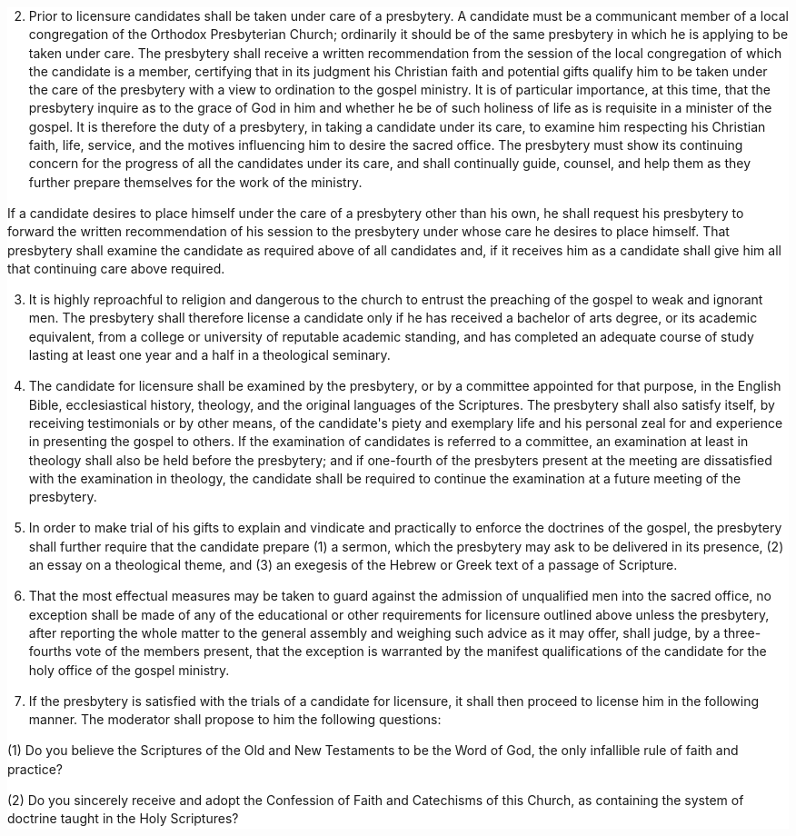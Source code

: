2. Prior to licensure candidates shall be taken under care of a presbytery. A candidate must be a communicant member of a local congregation of the Orthodox Presbyterian Church; ordinarily it should be of the same presbytery in which he is applying to be taken under care. The presbytery shall receive a written recommendation from the session of the local congregation of which the candidate is a member, certifying that in its judgment his Christian faith and potential gifts qualify him to be taken under the care of the presbytery with a view to ordination to the gospel ministry. It is of particular importance, at this time, that the presbytery inquire as to the grace of God in him and whether he be of such holiness of life as is requisite in a minister of the gospel. It is therefore the duty of a presbytery, in taking a candidate under its care, to examine him respecting his Christian faith, life, service, and the motives influencing him to desire the sacred office. The presbytery must show its continuing concern for the progress of all the candidates under its care, and shall continually guide, counsel, and help them as they further prepare themselves for the work of the ministry.

If a candidate desires to place himself under the care of a presbytery other than his own, he shall request his presbytery to forward the written recommendation of his session to the presbytery under whose care he desires to place himself. That presbytery shall examine the candidate as required above of all candidates and, if it receives him as a candidate shall give him all that continuing care above required.

3. It is highly reproachful to religion and dangerous to the church to entrust the preaching of the gospel to weak and ignorant men. The presbytery shall therefore license a candidate only if he has received a bachelor of arts degree, or its academic equivalent, from a college or university of reputable academic standing, and has completed an adequate course of study lasting at least one year and a half in a theological seminary.

4. The candidate for licensure shall be examined by the presbytery, or by a committee appointed for that purpose, in the English Bible, ecclesiastical history, theology, and the original languages of the Scriptures. The presbytery shall also satisfy itself, by receiving testimonials or by other means, of the candidate's piety and exemplary life and his personal zeal for and experience in presenting the gospel to others. If the examination of candidates is referred to a committee, an examination at least in theology shall also be held before the presbytery; and if one-fourth of the presbyters present at the meeting are dissatisfied with the examination in theology, the candidate shall be required to continue the examination at a future meeting of the presbytery.

5. In order to make trial of his gifts to explain and vindicate and practically to enforce the doctrines of the gospel, the presbytery shall further require that the candidate prepare (1) a sermon, which the presbytery may ask to be delivered in its presence, (2) an essay on a theological theme, and (3) an exegesis of the Hebrew or Greek text of a passage of Scripture.

6. That the most effectual measures may be taken to guard against the admission of unqualified men into the sacred office, no exception shall be made of any of the educational or other requirements for licensure outlined above unless the presbytery, after reporting the whole matter to the general assembly and weighing such advice as it may offer, shall judge, by a three-fourths vote of the members present, that the exception is warranted by the manifest qualifications of the candidate for the holy office of the gospel ministry.

7. If the presbytery is satisfied with the trials of a candidate for licensure, it shall then proceed to license him in the following manner. The moderator shall propose to him the following questions:

(1) Do you believe the Scriptures of the Old and New Testaments to be the Word of God, the only infallible rule of faith and practice?

(2) Do you sincerely receive and adopt the Confession of Faith and Catechisms of this Church, as containing the system of doctrine taught in the Holy Scriptures?
